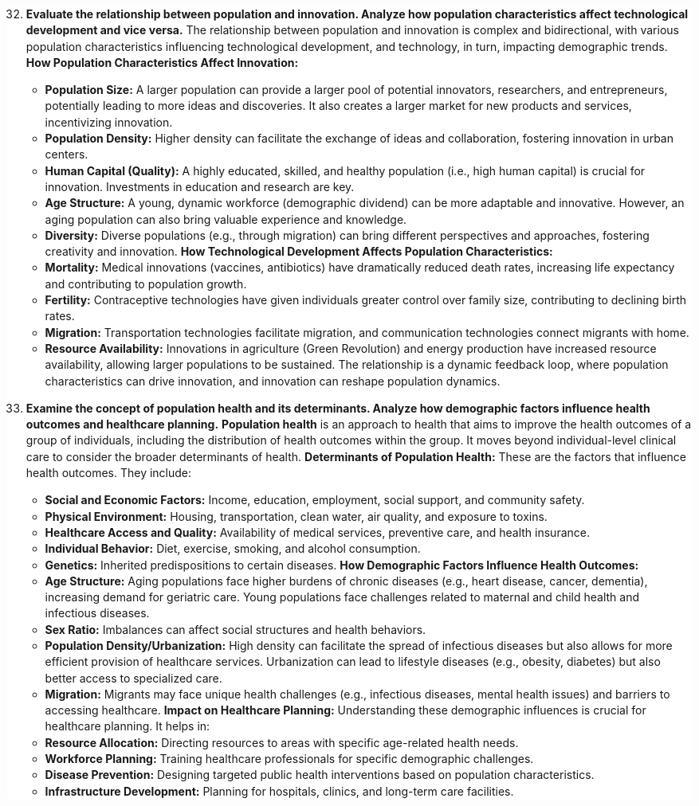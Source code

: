 32. **Evaluate the relationship between population and innovation. Analyze how population characteristics affect technological development and vice versa.**
    The relationship between population and innovation is complex and bidirectional, with various population characteristics influencing technological development, and technology, in turn, impacting demographic trends. 
    **How Population Characteristics Affect Innovation:** 
    *   **Population Size:** A larger population can provide a larger pool of potential innovators, researchers, and entrepreneurs, potentially leading to more ideas and discoveries. It also creates a larger market for new products and services, incentivizing innovation. 
    *   **Population Density:** Higher density can facilitate the exchange of ideas and collaboration, fostering innovation in urban centers. 
    *   **Human Capital (Quality):** A highly educated, skilled, and healthy population (i.e., high human capital) is crucial for innovation. Investments in education and research are key. 
    *   **Age Structure:** A young, dynamic workforce (demographic dividend) can be more adaptable and innovative. However, an aging population can also bring valuable experience and knowledge. 
    *   **Diversity:** Diverse populations (e.g., through migration) can bring different perspectives and approaches, fostering creativity and innovation. 
    **How Technological Development Affects Population Characteristics:** 
    *   **Mortality:** Medical innovations (vaccines, antibiotics) have dramatically reduced death rates, increasing life expectancy and contributing to population growth. 
    *   **Fertility:** Contraceptive technologies have given individuals greater control over family size, contributing to declining birth rates. 
    *   **Migration:** Transportation technologies facilitate migration, and communication technologies connect migrants with home. 
    *   **Resource Availability:** Innovations in agriculture (Green Revolution) and energy production have increased resource availability, allowing larger populations to be sustained. 
    The relationship is a dynamic feedback loop, where population characteristics can drive innovation, and innovation can reshape population dynamics.

33. **Examine the concept of population health and its determinants. Analyze how demographic factors influence health outcomes and healthcare planning.**
    **Population health** is an approach to health that aims to improve the health outcomes of a group of individuals, including the distribution of health outcomes within the group. It moves beyond individual-level clinical care to consider the broader determinants of health. 
    **Determinants of Population Health:** These are the factors that influence health outcomes. They include: 
    *   **Social and Economic Factors:** Income, education, employment, social support, and community safety. 
    *   **Physical Environment:** Housing, transportation, clean water, air quality, and exposure to toxins. 
    *   **Healthcare Access and Quality:** Availability of medical services, preventive care, and health insurance. 
    *   **Individual Behavior:** Diet, exercise, smoking, and alcohol consumption. 
    *   **Genetics:** Inherited predispositions to certain diseases. 
    **How Demographic Factors Influence Health Outcomes:** 
    *   **Age Structure:** Aging populations face higher burdens of chronic diseases (e.g., heart disease, cancer, dementia), increasing demand for geriatric care. Young populations face challenges related to maternal and child health and infectious diseases. 
    *   **Sex Ratio:** Imbalances can affect social structures and health behaviors. 
    *   **Population Density/Urbanization:** High density can facilitate the spread of infectious diseases but also allows for more efficient provision of healthcare services. Urbanization can lead to lifestyle diseases (e.g., obesity, diabetes) but also better access to specialized care. 
    *   **Migration:** Migrants may face unique health challenges (e.g., infectious diseases, mental health issues) and barriers to accessing healthcare. 
    **Impact on Healthcare Planning:** Understanding these demographic influences is crucial for healthcare planning. It helps in: 
    *   **Resource Allocation:** Directing resources to areas with specific age-related health needs. 
    *   **Workforce Planning:** Training healthcare professionals for specific demographic challenges. 
    *   **Disease Prevention:** Designing targeted public health interventions based on population characteristics. 
    *   **Infrastructure Development:** Planning for hospitals, clinics, and long-term care facilities.
